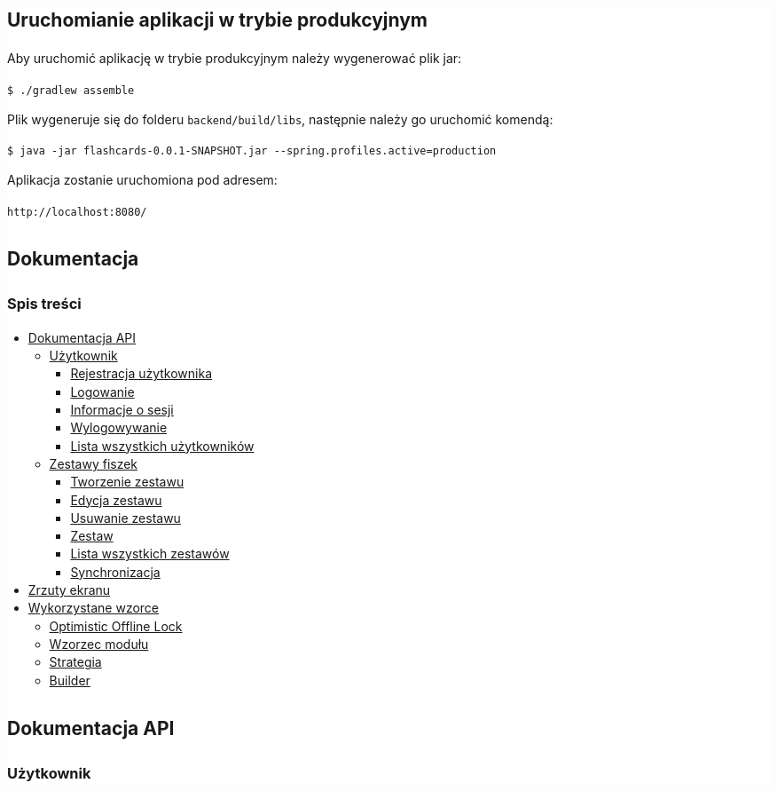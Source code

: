 ## Uruchomianie aplikacji w trybie produkcyjnym

Aby uruchomić aplikację w trybie produkcyjnym należy wygenerować plik jar:

``
$ ./gradlew assemble
``

Plik wygeneruje się do folderu `backend/build/libs`, następnie należy go uruchomić komendą:

``
$ java -jar flashcards-0.0.1-SNAPSHOT.jar --spring.profiles.active=production
``

Aplikacja zostanie uruchomiona pod adresem:

``
http://localhost:8080/
`` 

## Dokumentacja

### Spis treści
+ [Dokumentacja API](#docAPI)
  + [Użytkownik](#user)
    + [Rejestracja użytkownika](#register)
    + [Logowanie](#login)
    + [Informacje o sesji](#session)
    + [Wylogowywanie](#logout)
    + [Lista wszystkich użytkowników](#users)
  + [Zestawy fiszek](#flashcardSets)
    + [Tworzenie zestawu](#create)
    + [Edycja zestawu](#update)
    + [Usuwanie zestawu](#delete)
    + [Zestaw](#set)
    + [Lista wszystkich zestawów](#sets)
    + [Synchronizacja](#synchronize)
+ [Zrzuty ekranu](#screenshots)
+ [Wykorzystane wzorce](#patterns)
  + [Optimistic Offline Lock](#optimistic)
  + [Wzorzec modułu](#module)
  + [Strategia](#strategy)
  + [Builder](#builder)
  
<a name="docAPI"/>

## Dokumentacja API  
  
<a name="user"/>

### Użytkownik
